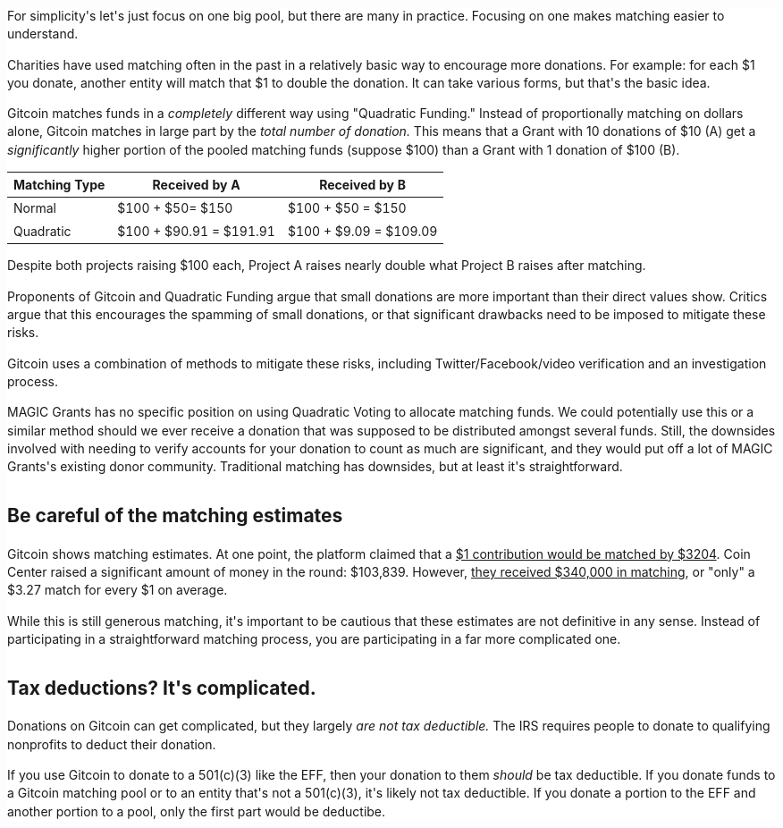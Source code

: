 For simplicity's let's just focus on one big pool, but there are many in practice. Focusing on one makes matching easier to understand.

Charities have used matching often in the past in a relatively basic way to encourage more donations. For example: for each $1 you donate, another entity will match that $1 to double the donation. It can take various forms, but that's the basic idea.

Gitcoin matches funds in a *completely* different way using "Quadratic Funding." Instead of proportionally matching on dollars alone, Gitcoin matches in large part by the *total number of donation.* This means that a Grant with 10 donations of $10 (A) get a *significantly* higher portion of the pooled matching funds (suppose $100) than a Grant with 1 donation of $100 (B).

| Matching Type | Received by A | Received by B |
| --- | --- | --- |
| Normal | $100 + $50= $150 | $100 + $50 = $150 |
| Quadratic | $100 + $90.91 = $191.91 | $100 + $9.09 = $109.09 |

Despite both projects raising $100 each, Project A raises nearly double what Project B raises after matching.

Proponents of Gitcoin and Quadratic Funding argue that small donations are more important than their direct values show. Critics argue that this encourages the spamming of small donations, or that significant drawbacks need to be imposed to mitigate these risks.

Gitcoin uses a combination of methods to mitigate these risks, including Twitter/Facebook/video verification and an investigation process.

MAGIC Grants has no specific position on using Quadratic Voting to allocate matching funds. We could potentially use this or a similar method should we ever receive a donation that was supposed to be distributed amongst several funds. Still, the downsides involved with needing to verify accounts for your donation to count as much are significant, and they would put off a lot of MAGIC Grants's existing donor community. Traditional matching has downsides, but at least it's straightforward.

## Be careful of the matching estimates

Gitcoin shows matching estimates. At one point, the platform claimed that a [$1 contribution would be matched by $3204](https://twitter.com/NeerajKA/status/1466812177260679177). Coin Center raised a significant amount of money in the round: $103,839. However, [they received $340,000 in matching](https://youtu.be/W-doVjkkZbg?t=2643), or "only" a $3.27 match for every $1 on average.

While this is still generous matching, it's important to be cautious that these estimates are not definitive in any sense. Instead of participating in a straightforward matching process, you are participating in a far more complicated one.

## Tax deductions? It's complicated.

Donations on Gitcoin can get complicated, but they largely *are not tax deductible.* The IRS requires people to donate to qualifying nonprofits to deduct their donation.

If you use Gitcoin to donate to a 501(c)(3) like the EFF, then your donation to them *should* be tax deductible. If you donate funds to a Gitcoin matching pool or to an entity that's not a 501(c)(3), it's likely not tax deductible. If you donate a portion to the EFF and another portion to a pool, only the first part would be deductibe.
